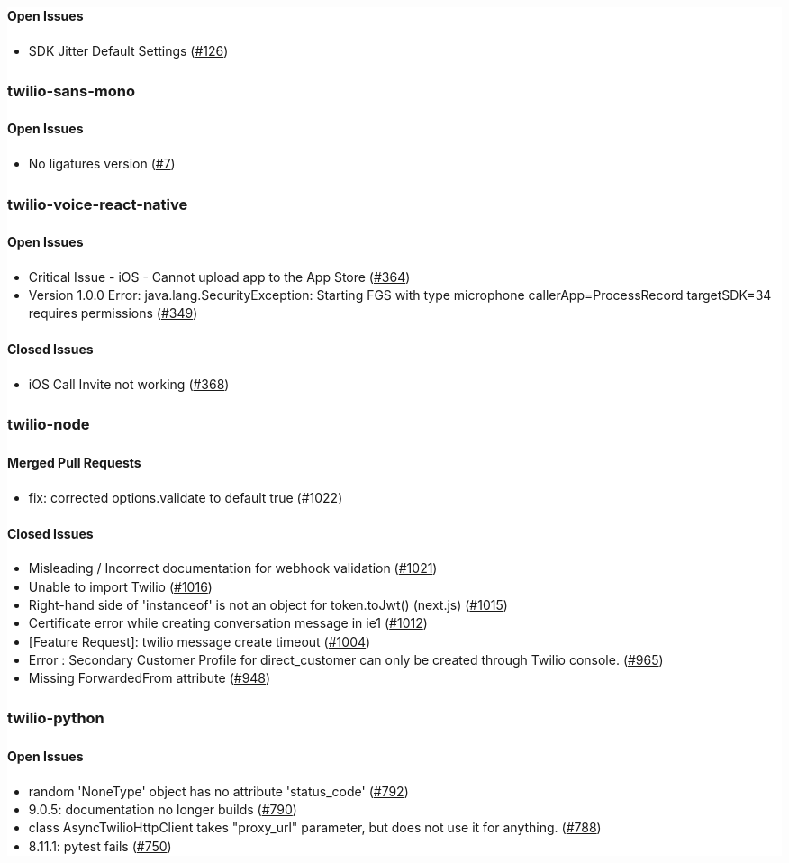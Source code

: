 #### Open Issues

- SDK Jitter Default Settings ([#126](https://github.com/twilio/twilio-voice-ios/issues/126))

### twilio-sans-mono

#### Open Issues

- No ligatures version ([#7](https://github.com/twilio/twilio-sans-mono/issues/7))

### twilio-voice-react-native

#### Open Issues

- Critical Issue - iOS - Cannot upload app to the App Store ([#364](https://github.com/twilio/twilio-voice-react-native/issues/364))
- Version 1.0.0 Error: java.lang.SecurityException: Starting FGS with type microphone callerApp=ProcessRecord targetSDK=34 requires permissions ([#349](https://github.com/twilio/twilio-voice-react-native/issues/349))

#### Closed Issues

- iOS Call Invite not working ([#368](https://github.com/twilio/twilio-voice-react-native/issues/368))

### twilio-node

#### Merged Pull Requests

- fix: corrected options.validate to default true ([#1022](https://github.com/twilio/twilio-node/pull/1022))

#### Closed Issues

- Misleading / Incorrect documentation for webhook validation ([#1021](https://github.com/twilio/twilio-node/issues/1021))
- Unable to import Twilio ([#1016](https://github.com/twilio/twilio-node/issues/1016))
- Right-hand side of 'instanceof' is not an object for token.toJwt() (next.js) ([#1015](https://github.com/twilio/twilio-node/issues/1015))
- Certificate error while creating conversation message in ie1 ([#1012](https://github.com/twilio/twilio-node/issues/1012))
- [Feature Request]: twilio message create timeout ([#1004](https://github.com/twilio/twilio-node/issues/1004))
- Error :  Secondary Customer Profile for direct_customer can only be created through Twilio console. ([#965](https://github.com/twilio/twilio-node/issues/965))
- Missing ForwardedFrom attribute  ([#948](https://github.com/twilio/twilio-node/issues/948))

### twilio-python

#### Open Issues

- random 'NoneType' object has no attribute 'status_code' ([#792](https://github.com/twilio/twilio-python/issues/792))
- 9.0.5: documentation no longer builds ([#790](https://github.com/twilio/twilio-python/issues/790))
- class AsyncTwilioHttpClient takes "proxy_url" parameter, but does not use it for anything. ([#788](https://github.com/twilio/twilio-python/issues/788))
- 8.11.1: pytest fails ([#750](https://github.com/twilio/twilio-python/issues/750))
